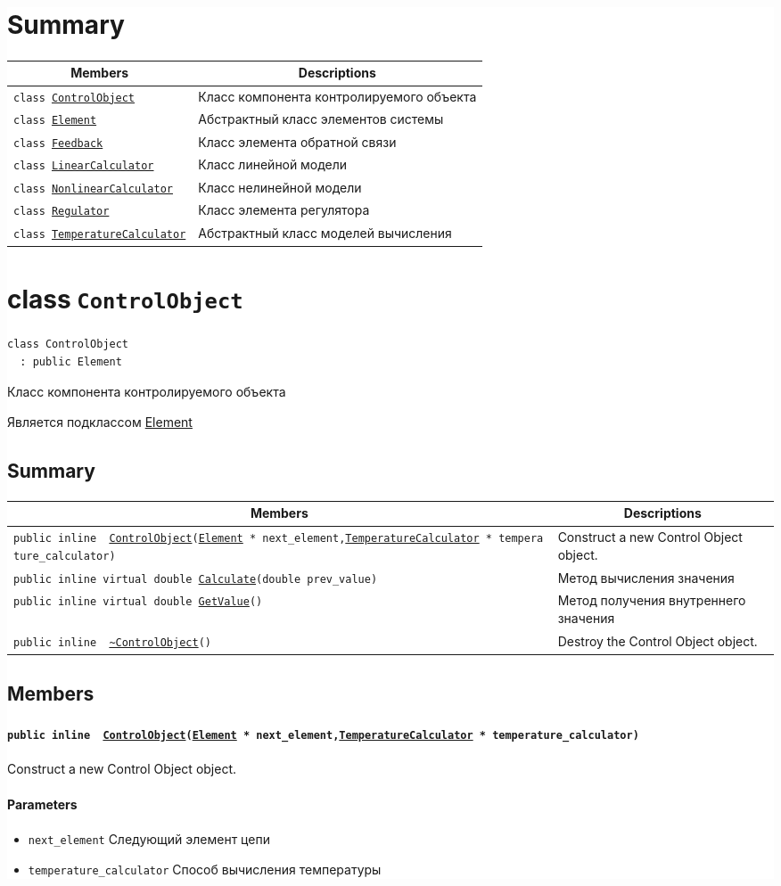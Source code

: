 # Summary

 Members                        | Descriptions                                
--------------------------------|---------------------------------------------
`class `[`ControlObject`](#class_control_object) | Класс компонента контролируемого объекта
`class `[`Element`](#class_element) | Абстрактный класс элементов системы
`class `[`Feedback`](#class_feedback) | Класс элемента обратной связи
`class `[`LinearCalculator`](#class_linear_calculator) | Класс линейной модели
`class `[`NonlinearCalculator`](#class_nonlinear_calculator) | Класс нелинейной модели
`class `[`Regulator`](#class_regulator) | Класс элемента регулятора
`class `[`TemperatureCalculator`](#class_temperature_calculator) | Абстрактный класс моделей вычисления

# class `ControlObject` 

```
class ControlObject
  : public Element
```  

Класс компонента контролируемого объекта

Является подклассом [Element](#class_element)

## Summary

 Members                        | Descriptions                                
--------------------------------|---------------------------------------------
`public inline  `[`ControlObject`](#class_control_object_1a892cbb2cf005a2b68d0fb2e0ba02bf0e)`(`[`Element`](#class_element)` * next_element,`[`TemperatureCalculator`](#class_temperature_calculator)` * temperature_calculator)` | Construct a new Control Object object.
`public inline virtual double `[`Calculate`](#class_control_object_1a9d6127c6597691c6f76dcbc46cbf5f6c)`(double prev_value)` | Метод вычисления значения
`public inline virtual double `[`GetValue`](#class_control_object_1a515b75ebfc9a0453dd924beae155a58e)`()` | Метод получения внутреннего значения
`public inline  `[`~ControlObject`](#class_control_object_1a28035430b8bfc602dad5fd19b55a767b)`()` | Destroy the Control Object object.

## Members

#### `public inline  `[`ControlObject`](#class_control_object_1a892cbb2cf005a2b68d0fb2e0ba02bf0e)`(`[`Element`](#class_element)` * next_element,`[`TemperatureCalculator`](#class_temperature_calculator)` * temperature_calculator)` 

Construct a new Control Object object.

#### Parameters
* `next_element` Следующий элемент цепи 

* `temperature_calculator` Способ вычисления температуры
